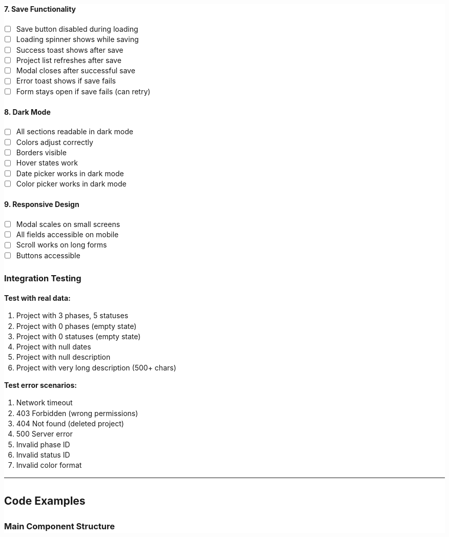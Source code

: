 #### 7. **Save Functionality**

- [ ] Save button disabled during loading
- [ ] Loading spinner shows while saving
- [ ] Success toast shows after save
- [ ] Project list refreshes after save
- [ ] Modal closes after successful save
- [ ] Error toast shows if save fails
- [ ] Form stays open if save fails (can retry)

#### 8. **Dark Mode**

- [ ] All sections readable in dark mode
- [ ] Colors adjust correctly
- [ ] Borders visible
- [ ] Hover states work
- [ ] Date picker works in dark mode
- [ ] Color picker works in dark mode

#### 9. **Responsive Design**

- [ ] Modal scales on small screens
- [ ] All fields accessible on mobile
- [ ] Scroll works on long forms
- [ ] Buttons accessible

### Integration Testing

**Test with real data:**

1. Project with 3 phases, 5 statuses
2. Project with 0 phases (empty state)
3. Project with 0 statuses (empty state)
4. Project with null dates
5. Project with null description
6. Project with very long description (500+ chars)

**Test error scenarios:**

1. Network timeout
2. 403 Forbidden (wrong permissions)
3. 404 Not found (deleted project)
4. 500 Server error
5. Invalid phase ID
6. Invalid status ID
7. Invalid color format

---

## Code Examples

### Main Component Structure
